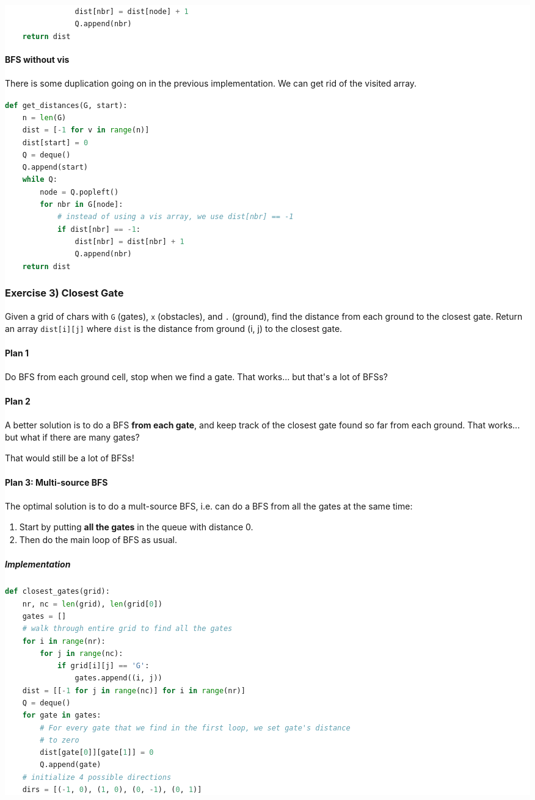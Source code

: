 ```py
                dist[nbr] = dist[node] + 1
                Q.append(nbr)
    return dist
```

#### BFS without vis
There is some duplication going on in the previous implementation. We can get rid of the visited array.
```py
def get_distances(G, start):
    n = len(G)
    dist = [-1 for v in range(n)]
    dist[start] = 0
    Q = deque()
    Q.append(start)
    while Q:
        node = Q.popleft()
        for nbr in G[node]:
            # instead of using a vis array, we use dist[nbr] == -1 
            if dist[nbr] == -1:
                dist[nbr] = dist[nbr] + 1
                Q.append(nbr)
    return dist
```

### Exercise 3) Closest Gate
Given a grid of chars with `G` (gates), `x` (obstacles), and `.` (ground), find the distance from each ground to the closest gate. Return an array `dist[i][j]` where `dist` is the distance from ground (i, j) to the closest gate.

#### Plan 1
Do BFS from each ground cell, stop when we find a gate. That works... but that's a lot of BFSs?

#### Plan 2
A better solution is to do a BFS **from each gate**, and keep track of the closest gate found so far from each ground. That works... but what if there are many gates?

That would still be a lot of BFSs!

#### Plan 3: Multi-source BFS
The optimal solution is to do a mult-source BFS, i.e. can do a BFS from all the gates at the same time:
1. Start by putting **all the gates** in the queue with distance 0.
2. Then do the main loop of BFS as usual.


##### Implementation
```py
def closest_gates(grid):
    nr, nc = len(grid), len(grid[0])
    gates = []
    # walk through entire grid to find all the gates
    for i in range(nr):
        for j in range(nc):
            if grid[i][j] == 'G':
                gates.append((i, j))
    dist = [[-1 for j in range(nc)] for i in range(nr)]
    Q = deque()
    for gate in gates:
        # For every gate that we find in the first loop, we set gate's distance
        # to zero
        dist[gate[0]][gate[1]] = 0
        Q.append(gate)
    # initialize 4 possible directions
    dirs = [(-1, 0), (1, 0), (0, -1), (0, 1)]
```